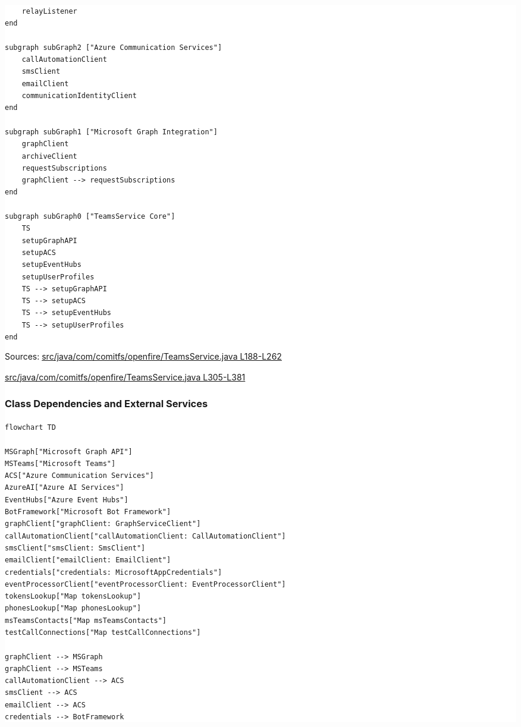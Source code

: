 ```mermaid
    relayListener
end

subgraph subGraph2 ["Azure Communication Services"]
    callAutomationClient
    smsClient
    emailClient
    communicationIdentityClient
end

subgraph subGraph1 ["Microsoft Graph Integration"]
    graphClient
    archiveClient
    requestSubscriptions
    graphClient --> requestSubscriptions
end

subgraph subGraph0 ["TeamsService Core"]
    TS
    setupGraphAPI
    setupACS
    setupEventHubs
    setupUserProfiles
    TS --> setupGraphAPI
    TS --> setupACS
    TS --> setupEventHubs
    TS --> setupUserProfiles
end
```

Sources: [src/java/com/comitfs/openfire/TeamsService.java L188-L262](https://github.com/ComitFS/cas-service/blob/b7087e8d/src/java/com/comitfs/openfire/TeamsService.java#L188-L262)

 [src/java/com/comitfs/openfire/TeamsService.java L305-L381](https://github.com/ComitFS/cas-service/blob/b7087e8d/src/java/com/comitfs/openfire/TeamsService.java#L305-L381)

### Class Dependencies and External Services

```mermaid
flowchart TD

MSGraph["Microsoft Graph API"]
MSTeams["Microsoft Teams"]
ACS["Azure Communication Services"]
AzureAI["Azure AI Services"]
EventHubs["Azure Event Hubs"]
BotFramework["Microsoft Bot Framework"]
graphClient["graphClient: GraphServiceClient"]
callAutomationClient["callAutomationClient: CallAutomationClient"]
smsClient["smsClient: SmsClient"]
emailClient["emailClient: EmailClient"]
credentials["credentials: MicrosoftAppCredentials"]
eventProcessorClient["eventProcessorClient: EventProcessorClient"]
tokensLookup["Map tokensLookup"]
phonesLookup["Map phonesLookup"]
msTeamsContacts["Map msTeamsContacts"]
testCallConnections["Map testCallConnections"]

graphClient --> MSGraph
graphClient --> MSTeams
callAutomationClient --> ACS
smsClient --> ACS
emailClient --> ACS
credentials --> BotFramework
```